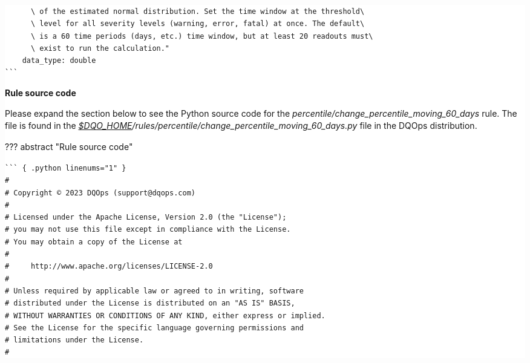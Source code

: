           \ of the estimated normal distribution. Set the time window at the threshold\
          \ level for all severity levels (warning, error, fatal) at once. The default\
          \ is a 60 time periods (days, etc.) time window, but at least 20 readouts must\
          \ exist to run the calculation."
        data_type: double
    ```






**Rule source code**

Please expand the section below to see the Python source code for the *percentile/change_percentile_moving_60_days* rule.
The file is found in the *[$DQO_HOME](../../dqo-concepts/architecture/dqops-architecture.md#dqops-home)/rules/percentile/change_percentile_moving_60_days.py* file in the DQOps distribution.

??? abstract "Rule source code"

    ``` { .python linenums="1" }
    #
    # Copyright © 2023 DQOps (support@dqops.com)
    #
    # Licensed under the Apache License, Version 2.0 (the "License");
    # you may not use this file except in compliance with the License.
    # You may obtain a copy of the License at
    #
    #     http://www.apache.org/licenses/LICENSE-2.0
    #
    # Unless required by applicable law or agreed to in writing, software
    # distributed under the License is distributed on an "AS IS" BASIS,
    # WITHOUT WARRANTIES OR CONDITIONS OF ANY KIND, either express or implied.
    # See the License for the specific language governing permissions and
    # limitations under the License.
    #
    